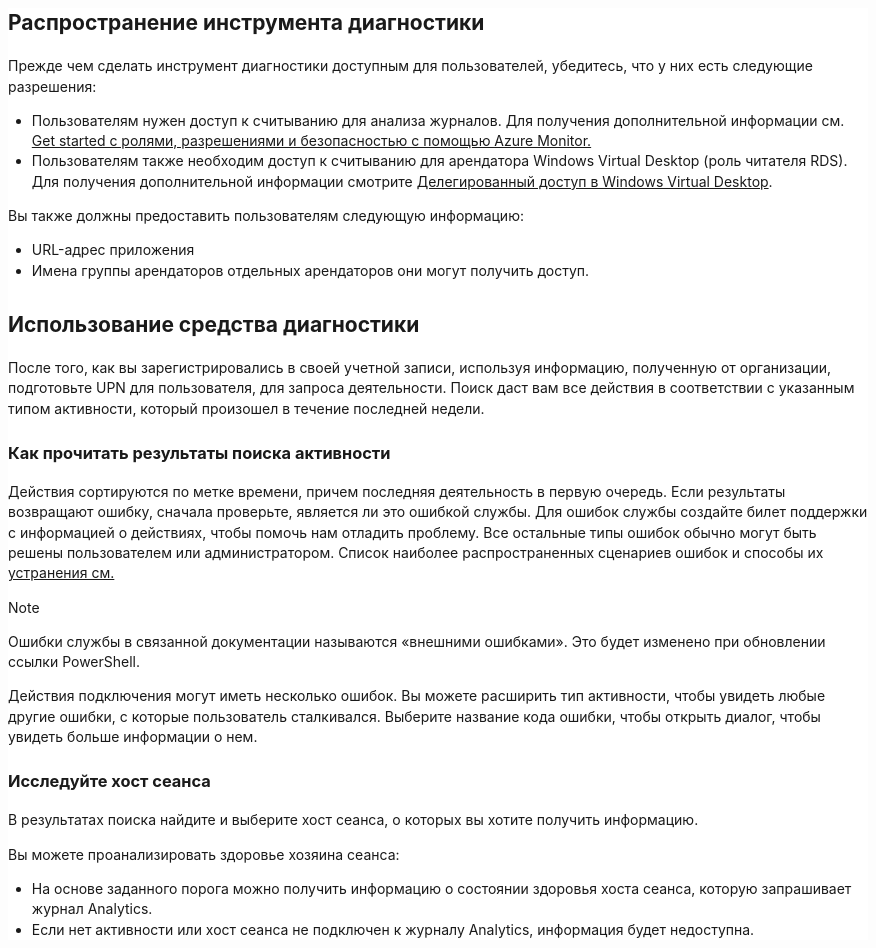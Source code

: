 ## <a name="distribute-the-diagnostics-tool"></a>Распространение инструмента диагностики

Прежде чем сделать инструмент диагностики доступным для пользователей, убедитесь, что у них есть следующие разрешения:

- Пользователям нужен доступ к считыванию для анализа журналов. Для получения дополнительной информации см. [Get started с ролями, разрешениями и безопасностью с помощью Azure Monitor.](/azure/azure-monitor/platform/roles-permissions-security)
-  Пользователям также необходим доступ к считыванию для арендатора Windows Virtual Desktop (роль читателя RDS). Для получения дополнительной информации смотрите [Делегированный доступ в Windows Virtual Desktop](delegated-access-virtual-desktop.md).

Вы также должны предоставить пользователям следующую информацию:

- URL-адрес приложения
- Имена группы арендаторов отдельных арендаторов они могут получить доступ.

## <a name="use-the-diagnostics-tool"></a>Использование средства диагностики

После того, как вы зарегистрировались в своей учетной записи, используя информацию, полученную от организации, подготовьте UPN для пользователя, для запроса деятельности. Поиск даст вам все действия в соответствии с указанным типом активности, который произошел в течение последней недели.

### <a name="how-to-read-activity-search-results"></a>Как прочитать результаты поиска активности

Действия сортируются по метке времени, причем последняя деятельность в первую очередь. Если результаты возвращают ошибку, сначала проверьте, является ли это ошибкой службы. Для ошибок службы создайте билет поддержки с информацией о действиях, чтобы помочь нам отладить проблему. Все остальные типы ошибок обычно могут быть решены пользователем или администратором. Список наиболее распространенных сценариев ошибок и способы их [устранения см.](diagnostics-role-service.md#common-error-scenarios)

>[!NOTE]
>Ошибки службы в связанной документации называются «внешними ошибками». Это будет изменено при обновлении ссылки PowerShell.

Действия подключения могут иметь несколько ошибок. Вы можете расширить тип активности, чтобы увидеть любые другие ошибки, с которые пользователь сталкивался. Выберите название кода ошибки, чтобы открыть диалог, чтобы увидеть больше информации о нем.

### <a name="investigate-the-session-host"></a>Исследуйте хост сеанса 

В результатах поиска найдите и выберите хост сеанса, о которых вы хотите получить информацию.

Вы можете проанализировать здоровье хозяина сеанса:

- На основе заданного порога можно получить информацию о состоянии здоровья хоста сеанса, которую запрашивает журнал Analytics.
- Если нет активности или хост сеанса не подключен к журналу Analytics, информация будет недоступна.
